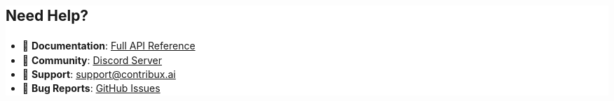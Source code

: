 ## Need Help?

- 📖 **Documentation**: [Full API Reference](./endpoints/)
- 💬 **Community**: [Discord Server](https://discord.gg/contribux)
- 📧 **Support**: [support@contribux.ai](mailto:support@contribux.ai)
- 🐛 **Bug Reports**: [GitHub Issues](https://github.com/contribux/contribux/issues)
